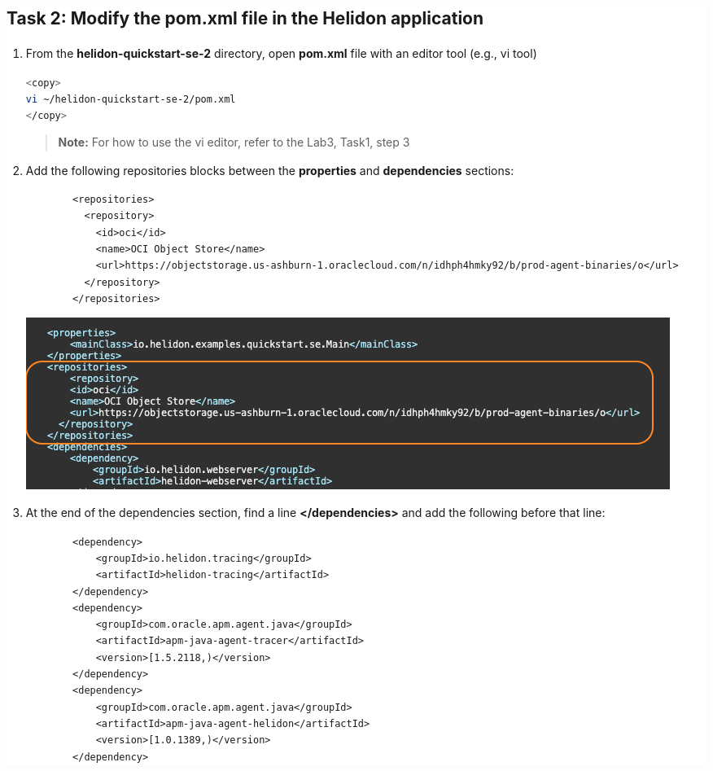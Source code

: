 ## Task 2: Modify the pom.xml file in the Helidon application

1.	From the **helidon-quickstart-se-2** directory,	open **pom.xml** file with an editor tool (e.g., vi tool)
	``` bash
	<copy>
	vi ~/helidon-quickstart-se-2/pom.xml
	</copy>
	```
   	>**Note:** For how to use the vi editor, refer to the Lab3, Task1, step 3

3.	Add the following repositories blocks between the **properties** and **dependencies** sections:

		        <repositories>
		          <repository>
		            <id>oci</id>
		            <name>OCI Object Store</name>
		            <url>https://objectstorage.us-ashburn-1.oraclecloud.com/n/idhph4hmky92/b/prod-agent-binaries/o</url>
		          </repository>
		        </repositories>
	  ![pom.xml](images/1-2-pomxml.png " ")
4.	At the end of the dependencies section, find a line **&lt;/dependencies&gt;** and add the following before that line:

		        <dependency>
		            <groupId>io.helidon.tracing</groupId>
		            <artifactId>helidon-tracing</artifactId>
		        </dependency>
		        <dependency>
		            <groupId>com.oracle.apm.agent.java</groupId>
		            <artifactId>apm-java-agent-tracer</artifactId>
		            <version>[1.5.2118,)</version>
		        </dependency>
		        <dependency>
		            <groupId>com.oracle.apm.agent.java</groupId>
		            <artifactId>apm-java-agent-helidon</artifactId>
		            <version>[1.0.1389,)</version>
		        </dependency>